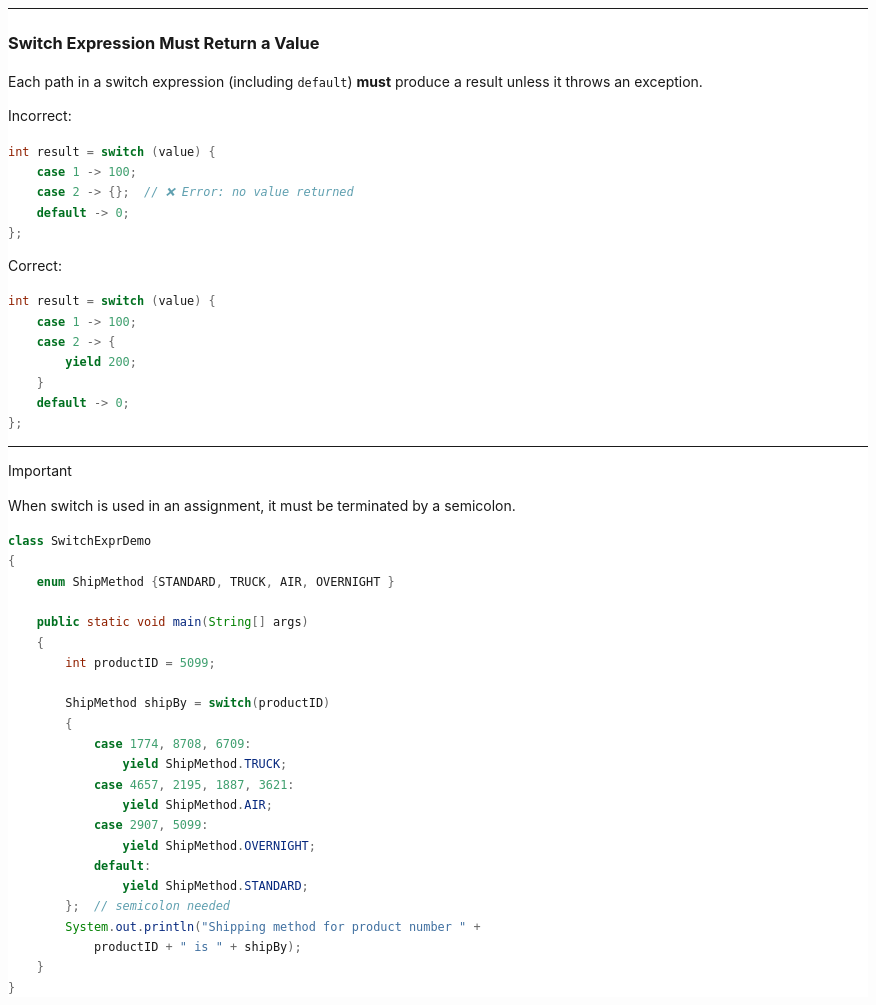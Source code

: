 ___

### Switch Expression Must Return a Value

Each path in a switch expression (including `default`) **must** produce a result unless it throws an exception.

Incorrect:
```java
int result = switch (value) {
	case 1 -> 100;
	case 2 -> {};  // ❌ Error: no value returned
	default -> 0;
};
```

Correct:
```java
int result = switch (value) {
	case 1 -> 100;
	case 2 -> {
		yield 200;
	}
	default -> 0;
};
```

---

> [!important]
>  When switch is used in an assignment, it must be terminated by a semicolon.


```java
class SwitchExprDemo
{
	enum ShipMethod {STANDARD, TRUCK, AIR, OVERNIGHT }
	
	public static void main(String[] args)
	{
		int productID = 5099;
		
		ShipMethod shipBy = switch(productID)
		{
			case 1774, 8708, 6709:
				yield ShipMethod.TRUCK;
			case 4657, 2195, 1887, 3621:
				yield ShipMethod.AIR;
			case 2907, 5099:
				yield ShipMethod.OVERNIGHT;
			default:
				yield ShipMethod.STANDARD;
		};  // semicolon needed
		System.out.println("Shipping method for product number " +
			productID + " is " + shipBy);
	}
}
```
